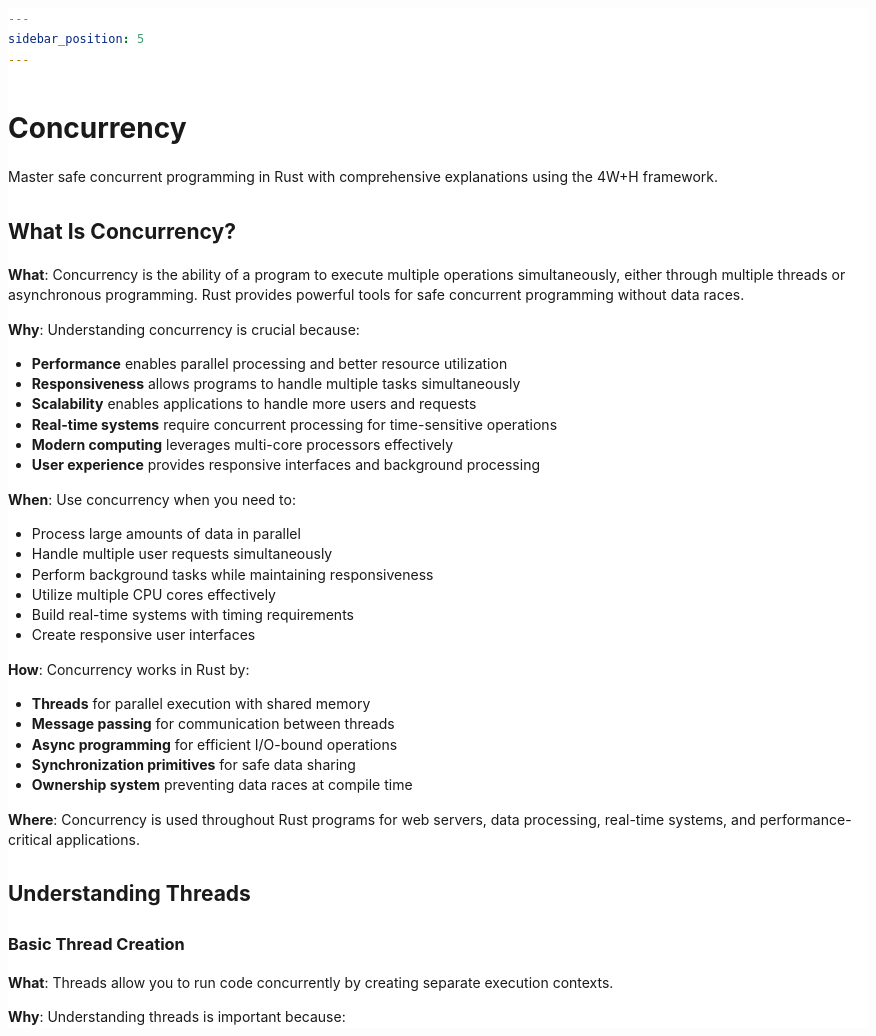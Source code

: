 ```yaml
---
sidebar_position: 5
---
```


# Concurrency

Master safe concurrent programming in Rust with comprehensive explanations using the 4W+H framework.

## What Is Concurrency?

**What**: Concurrency is the ability of a program to execute multiple operations simultaneously, either through multiple threads or asynchronous programming. Rust provides powerful tools for safe concurrent programming without data races.

**Why**: Understanding concurrency is crucial because:

- **Performance** enables parallel processing and better resource utilization
- **Responsiveness** allows programs to handle multiple tasks simultaneously
- **Scalability** enables applications to handle more users and requests
- **Real-time systems** require concurrent processing for time-sensitive operations
- **Modern computing** leverages multi-core processors effectively
- **User experience** provides responsive interfaces and background processing

**When**: Use concurrency when you need to:

- Process large amounts of data in parallel
- Handle multiple user requests simultaneously
- Perform background tasks while maintaining responsiveness
- Utilize multiple CPU cores effectively
- Build real-time systems with timing requirements
- Create responsive user interfaces

**How**: Concurrency works in Rust by:

- **Threads** for parallel execution with shared memory
- **Message passing** for communication between threads
- **Async programming** for efficient I/O-bound operations
- **Synchronization primitives** for safe data sharing
- **Ownership system** preventing data races at compile time

**Where**: Concurrency is used throughout Rust programs for web servers, data processing, real-time systems, and performance-critical applications.

## Understanding Threads

### Basic Thread Creation

**What**: Threads allow you to run code concurrently by creating separate execution contexts.

**Why**: Understanding threads is important because:
